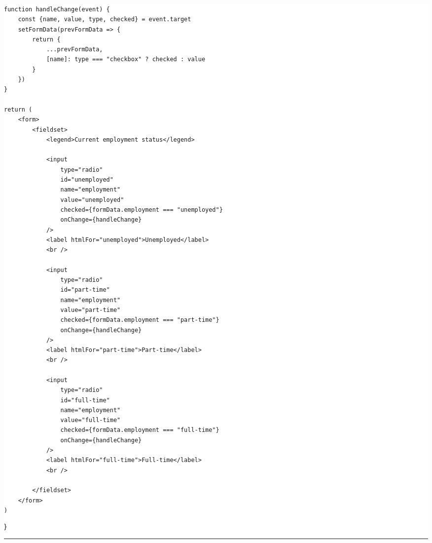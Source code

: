    function handleChange(event) {
        const {name, value, type, checked} = event.target
        setFormData(prevFormData => {
            return {
                ...prevFormData,
                [name]: type === "checkbox" ? checked : value
            }
        })
    }

    return (
        <form>
            <fieldset>
                <legend>Current employment status</legend>

                <input
                    type="radio"
                    id="unemployed"
                    name="employment"
                    value="unemployed"
                    checked={formData.employment === "unemployed"}
                    onChange={handleChange}
                />
                <label htmlFor="unemployed">Unemployed</label>
                <br />

                <input
                    type="radio"
                    id="part-time"
                    name="employment"
                    value="part-time"
                    checked={formData.employment === "part-time"}
                    onChange={handleChange}
                />
                <label htmlFor="part-time">Part-time</label>
                <br />

                <input
                    type="radio"
                    id="full-time"
                    name="employment"
                    value="full-time"
                    checked={formData.employment === "full-time"}
                    onChange={handleChange}
                />
                <label htmlFor="full-time">Full-time</label>
                <br />

            </fieldset>
        </form>
    )

}

---

[event.target.name]: event.target.value,